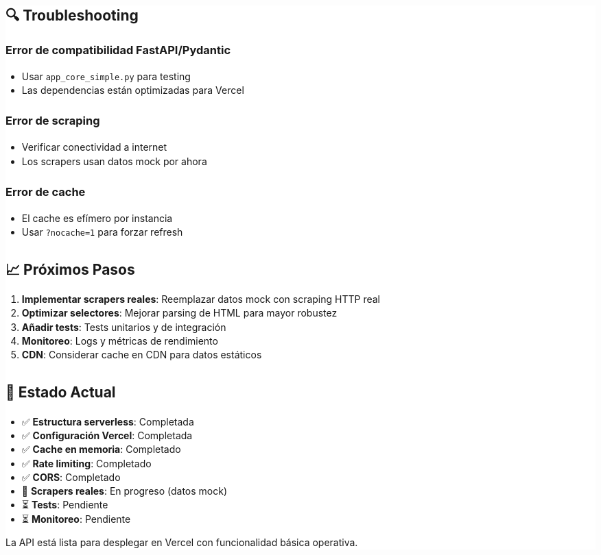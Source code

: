 ## 🔍 Troubleshooting

### Error de compatibilidad FastAPI/Pydantic
- Usar `app_core_simple.py` para testing
- Las dependencias están optimizadas para Vercel

### Error de scraping
- Verificar conectividad a internet
- Los scrapers usan datos mock por ahora

### Error de cache
- El cache es efímero por instancia
- Usar `?nocache=1` para forzar refresh

## 📈 Próximos Pasos

1. **Implementar scrapers reales**: Reemplazar datos mock con scraping HTTP real
2. **Optimizar selectores**: Mejorar parsing de HTML para mayor robustez
3. **Añadir tests**: Tests unitarios y de integración
4. **Monitoreo**: Logs y métricas de rendimiento
5. **CDN**: Considerar cache en CDN para datos estáticos

## 🎯 Estado Actual

- ✅ **Estructura serverless**: Completada
- ✅ **Configuración Vercel**: Completada
- ✅ **Cache en memoria**: Completado
- ✅ **Rate limiting**: Completado
- ✅ **CORS**: Completado
- 🔄 **Scrapers reales**: En progreso (datos mock)
- ⏳ **Tests**: Pendiente
- ⏳ **Monitoreo**: Pendiente

La API está lista para desplegar en Vercel con funcionalidad básica operativa.
